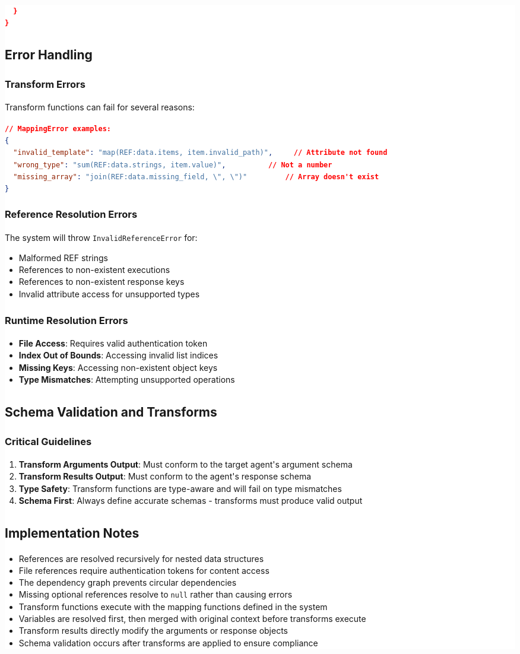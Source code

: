 ```json
  }
}
```

## Error Handling

### Transform Errors

Transform functions can fail for several reasons:

```json
// MappingError examples:
{
  "invalid_template": "map(REF:data.items, item.invalid_path)",     // Attribute not found
  "wrong_type": "sum(REF:data.strings, item.value)",          // Not a number
  "missing_array": "join(REF:data.missing_field, \", \")"         // Array doesn't exist
}
```

### Reference Resolution Errors

The system will throw `InvalidReferenceError` for:
- Malformed REF strings
- References to non-existent executions
- References to non-existent response keys
- Invalid attribute access for unsupported types

### Runtime Resolution Errors

- **File Access**: Requires valid authentication token
- **Index Out of Bounds**: Accessing invalid list indices
- **Missing Keys**: Accessing non-existent object keys
- **Type Mismatches**: Attempting unsupported operations

## Schema Validation and Transforms

### Critical Guidelines

1. **Transform Arguments Output**: Must conform to the target agent's argument schema
2. **Transform Results Output**: Must conform to the agent's response schema
3. **Type Safety**: Transform functions are type-aware and will fail on type mismatches
4. **Schema First**: Always define accurate schemas - transforms must produce valid output

## Implementation Notes

- References are resolved recursively for nested data structures
- File references require authentication tokens for content access
- The dependency graph prevents circular dependencies
- Missing optional references resolve to `null` rather than causing errors
- Transform functions execute with the mapping functions defined in the system
- Variables are resolved first, then merged with original context before transforms execute
- Transform results directly modify the arguments or response objects
- Schema validation occurs after transforms are applied to ensure compliance